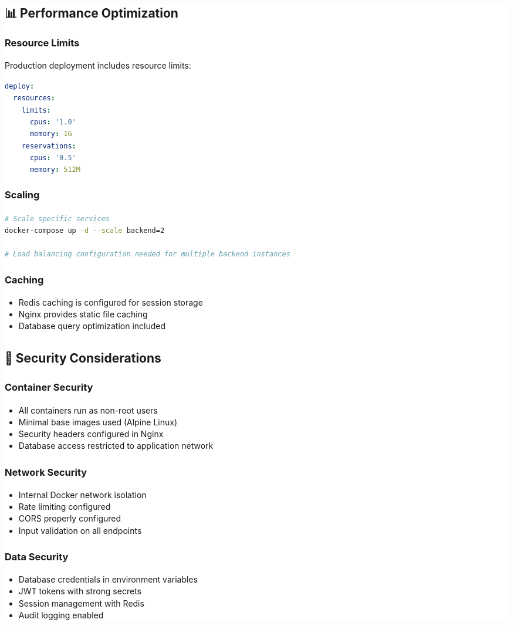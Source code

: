 ## 📊 Performance Optimization

### Resource Limits

Production deployment includes resource limits:

```yaml
deploy:
  resources:
    limits:
      cpus: '1.0'
      memory: 1G
    reservations:
      cpus: '0.5'
      memory: 512M
```

### Scaling

```bash
# Scale specific services
docker-compose up -d --scale backend=2

# Load balancing configuration needed for multiple backend instances
```

### Caching

- Redis caching is configured for session storage
- Nginx provides static file caching
- Database query optimization included

## 🔐 Security Considerations

### Container Security

- All containers run as non-root users
- Minimal base images used (Alpine Linux)
- Security headers configured in Nginx
- Database access restricted to application network

### Network Security

- Internal Docker network isolation
- Rate limiting configured
- CORS properly configured
- Input validation on all endpoints

### Data Security

- Database credentials in environment variables
- JWT tokens with strong secrets
- Session management with Redis
- Audit logging enabled
